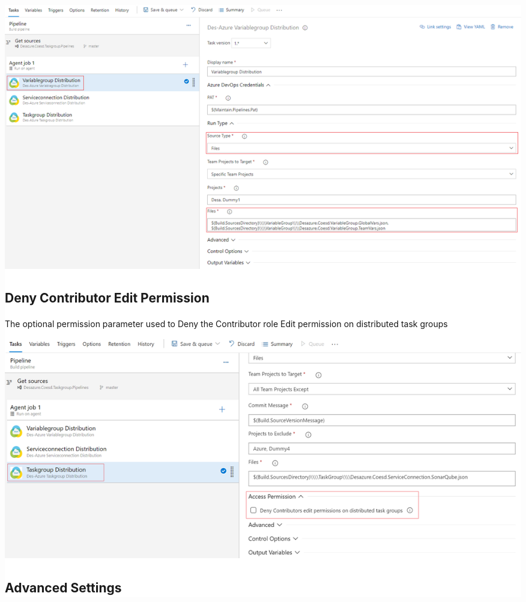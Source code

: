 ![Specific files](content/Screenshot-2-3.png)

## Deny Contributor Edit Permission

The optional permission parameter used to Deny the Contributor role Edit permission on distributed task groups

![Deny Contributor Edit Permission](content/Screenshot-3-2-1.png)

## Advanced Settings
